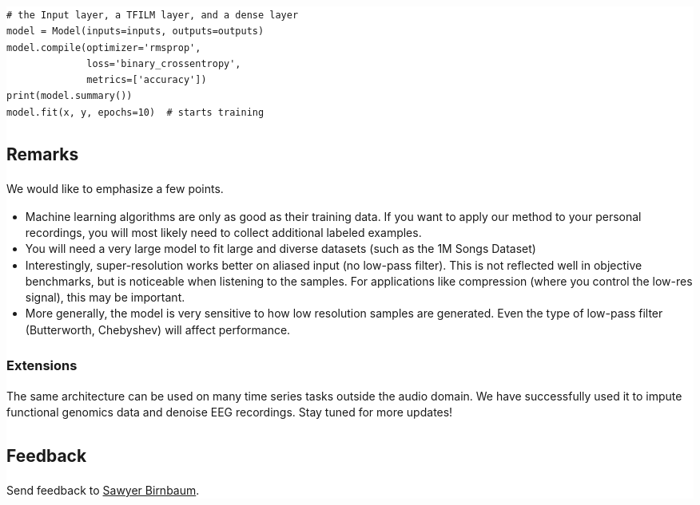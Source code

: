 ```
# the Input layer, a TFILM layer, and a dense layer
model = Model(inputs=inputs, outputs=outputs)
model.compile(optimizer='rmsprop',
              loss='binary_crossentropy',
              metrics=['accuracy'])
print(model.summary())
model.fit(x, y, epochs=10)  # starts training
```

## Remarks

We would like to emphasize a few points.

* Machine learning algorithms are only as good as their training data. If you want to apply our method to your personal recordings, you will most likely need to collect additional labeled examples.
* You will need a very large model to fit large and diverse datasets (such as the 1M Songs Dataset)
* Interestingly, super-resolution works better on aliased input (no low-pass filter). This is not reflected well in objective benchmarks, but is noticeable when listening to the samples. For applications like compression (where you control the low-res signal), this may be important.
* More generally, the model is very sensitive to how low resolution samples are generated. Even the type of low-pass filter (Butterworth, Chebyshev) will affect performance.

### Extensions

The same architecture can be used on many time series tasks outside the audio domain. We have successfully used it to impute functional genomics data and denoise EEG recordings. Stay tuned for more updates!

## Feedback

Send feedback to [Sawyer Birnbaum](sawyerb@stanford.edu).
